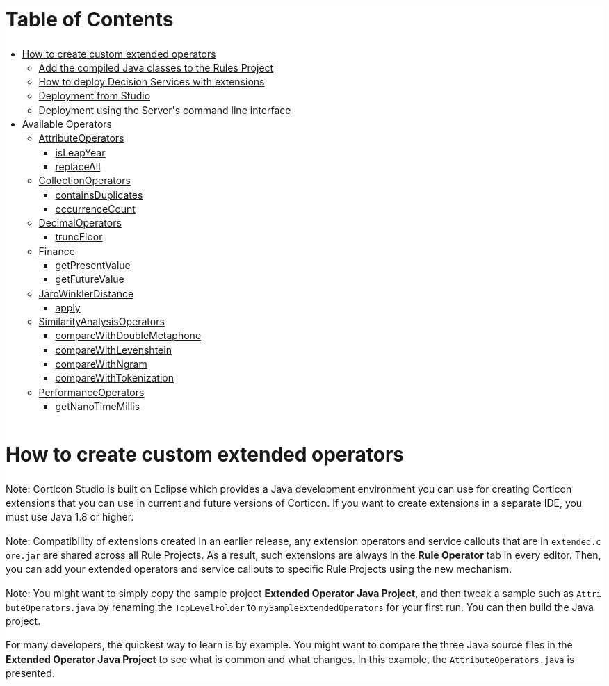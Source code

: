 # Table of Contents

*   [How to create custom extended operators](#how-to-create-custom-extended-operators)
    *   [Add the compiled Java classes to the Rules Project](#add-the-compiled-java-classes-to-the-rules-project)
    *   [How to deploy Decision Services with extensions](#how-to-deploy-decision-services-with-extensions)
    *   [Deployment from Studio](#deployment-from-studio)
    *   [Deployment using the Server's command line interface](#deployment-using-the-servers-command-line-interface)
*   [Available Operators](#available-operators)
    *   [AttributeOperators](#attributeoperators)
        *   [isLeapYear](#isleapyear)
        *   [replaceAll](#replaceall)
    *   [CollectionOperators](#collectionoperators)
        *   [containsDuplicates](#containsduplicates)
        *   [occurrenceCount](#occurrencecount)
    *   [DecimalOperators](#decimaloperators)
        *   [truncFloor](#truncfloor)
    *   [Finance](#finance)
        *   [getPresentValue](#getpresentvalue)
        *   [getFutureValue](#getfuturevalue)
    *   [JaroWinklerDistance](#jarowinklerdistance)
        *   [apply](#apply)
    *   [SimilarityAnalysisOperators](#similarityanalysisoperators)
        *   [compareWithDoubleMetaphone](#comparewithdoublemetaphone)
        *   [compareWithLevenshtein](#comparewithlevenshtein)
        *   [compareWithNgram](#comparewithngram)
        *   [compareWithTokenization](#comparewithtokenization)
    *   [PerformanceOperators](#performanceoperators)
        *   [getNanoTimeMillis](#getnanotimemillis)

# How to create custom extended operators

Note: Corticon Studio is built on Eclipse which provides a Java development environment you can use for creating Corticon extensions that you can use in current and future versions of Corticon. If you want to create extensions in a separate IDE, you must use Java 1.8 or higher.

Note: Compatibility of extensions created in an earlier release, any extension operators and service callouts that are in `extended.core.jar` are shared across all Rule Projects. As a result, such extensions are always in the **Rule Operator** tab in every editor. Then, you can add your extended operators and service callouts to specific Rule Projects using the new mechanism.

Note: You might want to simply copy the sample project **Extended Operator Java Project**, and then tweak a sample such as `AttributeOperators.java` by renaming the `TopLevelFolder` to `mySampleExtendedOperators` for your first run. You can then build the Java project.

For many developers, the quickest way to learn is by example. You might want to compare the three Java source files in the **Extended Operator Java Project** to see what is common and what changes. In this example, the `AttributeOperators.java` is presented.
